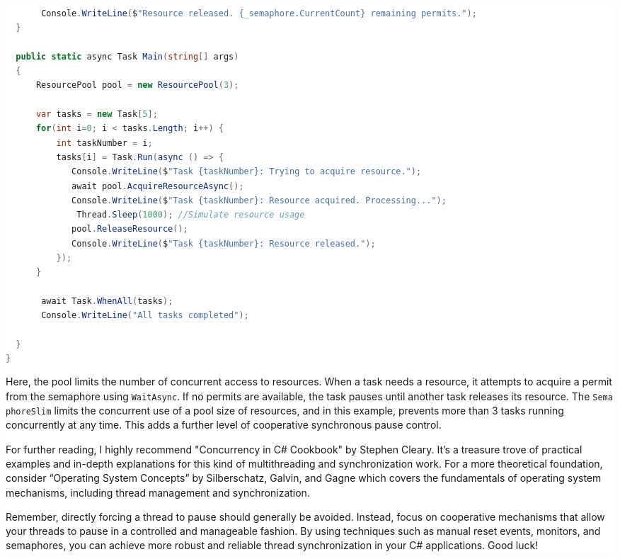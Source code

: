 ```csharp
       Console.WriteLine($"Resource released. {_semaphore.CurrentCount} remaining permits.");
  }

  public static async Task Main(string[] args)
  {
      ResourcePool pool = new ResourcePool(3);

      var tasks = new Task[5];
      for(int i=0; i < tasks.Length; i++) {
          int taskNumber = i;
          tasks[i] = Task.Run(async () => {
             Console.WriteLine($"Task {taskNumber}: Trying to acquire resource.");
             await pool.AcquireResourceAsync();
             Console.WriteLine($"Task {taskNumber}: Resource acquired. Processing...");
              Thread.Sleep(1000); //Simulate resource usage
             pool.ReleaseResource();
             Console.WriteLine($"Task {taskNumber}: Resource released.");
          });
      }

       await Task.WhenAll(tasks);
       Console.WriteLine("All tasks completed");

  }
}
```

Here, the pool limits the number of concurrent access to resources. When a task needs a resource, it attempts to acquire a permit from the semaphore using `WaitAsync`. If no permits are available, the task pauses until another task releases its resource. The `SemaphoreSlim` limits the concurrent use of a pool size of resources, and in this example, prevents more than 3 tasks running concurrently at any time. This adds a further level of cooperative synchronous pause control.

For further reading, I highly recommend "Concurrency in C# Cookbook" by Stephen Cleary. It’s a treasure trove of practical examples and in-depth explanations for this kind of multithreading and synchronization work. For a more theoretical foundation, consider “Operating System Concepts” by Silberschatz, Galvin, and Gagne which covers the fundamentals of operating system mechanisms, including thread management and synchronization.

Remember, directly forcing a thread to pause should generally be avoided. Instead, focus on cooperative mechanisms that allow your threads to pause in a controlled and manageable fashion. By using techniques such as manual reset events, monitors, and semaphores, you can achieve more robust and reliable thread synchronization in your C# applications. Good luck!
